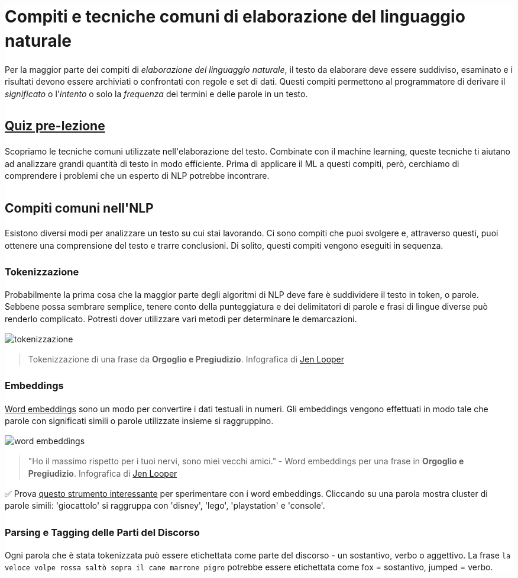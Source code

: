 
# Compiti e tecniche comuni di elaborazione del linguaggio naturale

Per la maggior parte dei compiti di *elaborazione del linguaggio naturale*, il testo da elaborare deve essere suddiviso, esaminato e i risultati devono essere archiviati o confrontati con regole e set di dati. Questi compiti permettono al programmatore di derivare il _significato_ o l'_intento_ o solo la _frequenza_ dei termini e delle parole in un testo.

## [Quiz pre-lezione](https://ff-quizzes.netlify.app/en/ml/)

Scopriamo le tecniche comuni utilizzate nell'elaborazione del testo. Combinate con il machine learning, queste tecniche ti aiutano ad analizzare grandi quantità di testo in modo efficiente. Prima di applicare il ML a questi compiti, però, cerchiamo di comprendere i problemi che un esperto di NLP potrebbe incontrare.

## Compiti comuni nell'NLP

Esistono diversi modi per analizzare un testo su cui stai lavorando. Ci sono compiti che puoi svolgere e, attraverso questi, puoi ottenere una comprensione del testo e trarre conclusioni. Di solito, questi compiti vengono eseguiti in sequenza.

### Tokenizzazione

Probabilmente la prima cosa che la maggior parte degli algoritmi di NLP deve fare è suddividere il testo in token, o parole. Sebbene possa sembrare semplice, tenere conto della punteggiatura e dei delimitatori di parole e frasi di lingue diverse può renderlo complicato. Potresti dover utilizzare vari metodi per determinare le demarcazioni.

![tokenizzazione](../../../../6-NLP/2-Tasks/images/tokenization.png)
> Tokenizzazione di una frase da **Orgoglio e Pregiudizio**. Infografica di [Jen Looper](https://twitter.com/jenlooper)

### Embeddings

[Word embeddings](https://wikipedia.org/wiki/Word_embedding) sono un modo per convertire i dati testuali in numeri. Gli embeddings vengono effettuati in modo tale che parole con significati simili o parole utilizzate insieme si raggruppino.

![word embeddings](../../../../6-NLP/2-Tasks/images/embedding.png)
> "Ho il massimo rispetto per i tuoi nervi, sono miei vecchi amici." - Word embeddings per una frase in **Orgoglio e Pregiudizio**. Infografica di [Jen Looper](https://twitter.com/jenlooper)

✅ Prova [questo strumento interessante](https://projector.tensorflow.org/) per sperimentare con i word embeddings. Cliccando su una parola mostra cluster di parole simili: 'giocattolo' si raggruppa con 'disney', 'lego', 'playstation' e 'console'.

### Parsing e Tagging delle Parti del Discorso

Ogni parola che è stata tokenizzata può essere etichettata come parte del discorso - un sostantivo, verbo o aggettivo. La frase `la veloce volpe rossa saltò sopra il cane marrone pigro` potrebbe essere etichettata come fox = sostantivo, jumped = verbo.

